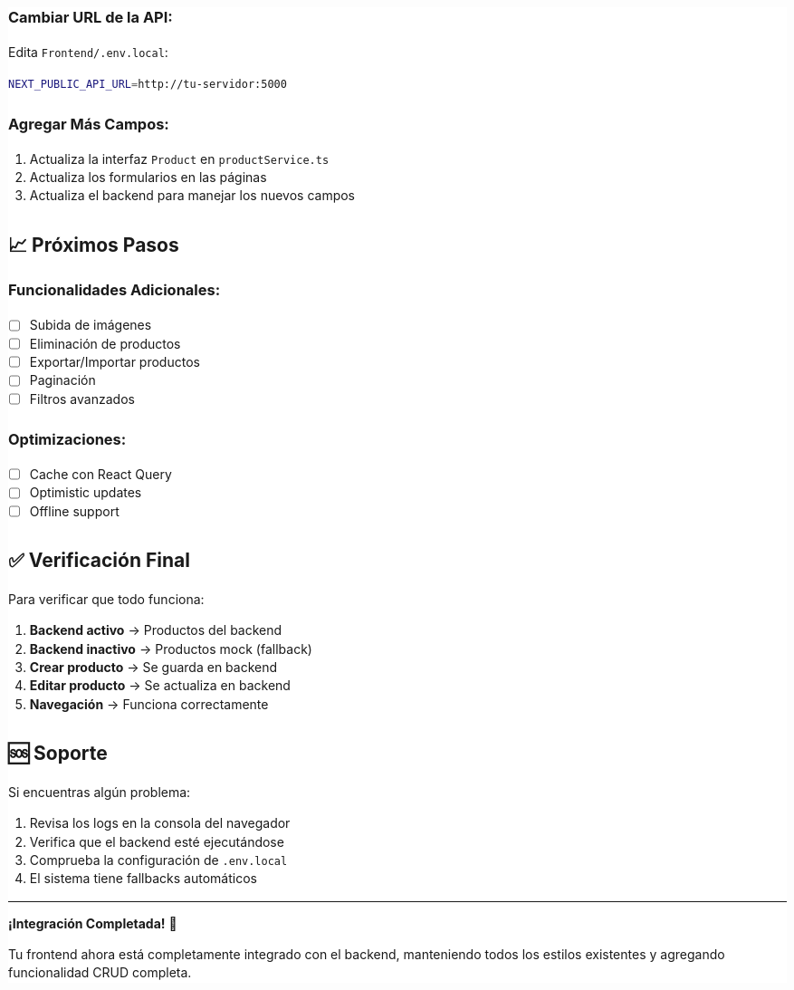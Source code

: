 ### Cambiar URL de la API:

Edita `Frontend/.env.local`:
```bash
NEXT_PUBLIC_API_URL=http://tu-servidor:5000
```

### Agregar Más Campos:

1. Actualiza la interfaz `Product` en `productService.ts`
2. Actualiza los formularios en las páginas
3. Actualiza el backend para manejar los nuevos campos

## 📈 Próximos Pasos

### Funcionalidades Adicionales:
- [ ] Subida de imágenes
- [ ] Eliminación de productos
- [ ] Exportar/Importar productos
- [ ] Paginación
- [ ] Filtros avanzados

### Optimizaciones:
- [ ] Cache con React Query
- [ ] Optimistic updates
- [ ] Offline support

## ✅ Verificación Final

Para verificar que todo funciona:

1. **Backend activo** → Productos del backend
2. **Backend inactivo** → Productos mock (fallback)
3. **Crear producto** → Se guarda en backend
4. **Editar producto** → Se actualiza en backend
5. **Navegación** → Funciona correctamente

## 🆘 Soporte

Si encuentras algún problema:

1. Revisa los logs en la consola del navegador
2. Verifica que el backend esté ejecutándose
3. Comprueba la configuración de `.env.local`
4. El sistema tiene fallbacks automáticos

---

**¡Integración Completada!** 🎉

Tu frontend ahora está completamente integrado con el backend, manteniendo todos los estilos existentes y agregando funcionalidad CRUD completa.

